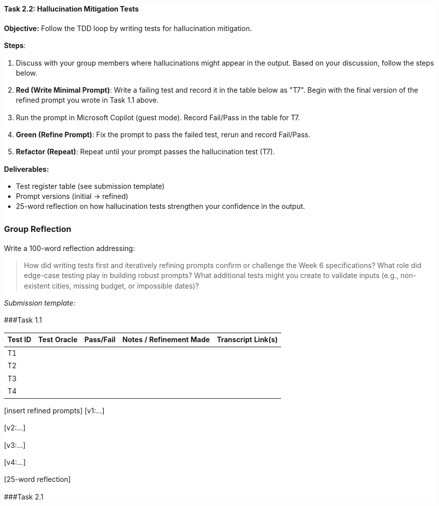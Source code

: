 #### Task 2.2: Hallucination Mitigation Tests

**Objective:** Follow the TDD loop by writing tests for hallucination mitigation.

**Steps**:

1. Discuss with your group members where hallucinations might appear in the output. Based on your discussion, follow the steps below.

2. **Red (Write Minimal Prompt)**: Write a failing test and record it in the table below as "T7". Begin with the final version of the refined prompt you wrote in Task 1.1 above.

3. Run the prompt in Microsoft Copilot (guest mode). Record Fail/Pass in the table for T7.

4. **Green (Refine Prompt)**: Fix the prompt to pass the failed test, rerun and record Fail/Pass.

5. **Refactor (Repeat)**: Repeat until your prompt passes the hallucination test (T7).

**Deliverables:**

* Test register table (see submission template)
* Prompt versions (initial → refined)
* 25-word reflection on how hallucination tests strengthen your confidence in the output.

### Group Reflection

Write a 100-word reflection addressing:  

> How did writing tests first and iteratively refining prompts confirm or challenge the Week 6 specifications? 
> What role did edge-case testing play in building robust prompts? What additional tests might you create to validate inputs (e.g., non-existent cities, missing budget, or impossible dates)?



*Submission template:*

###Task 1.1

| Test ID | Test Oracle | Pass/Fail | Notes / Refinement Made | Transcript Link(s) |
| ------- | ----------- | --------- | ----------------------- | ------------------ |
| T1      |             |           |                         |                    |
| T2      |             |           |                         |                    |
| T3      |             |           |                         |                    |
| T4      |             |           |                         |                    |

[insert refined prompts]
[v1:...]

[v2:...]

[v3:...]

[v4:...]

[25-word reflection]

###Task 2.1

